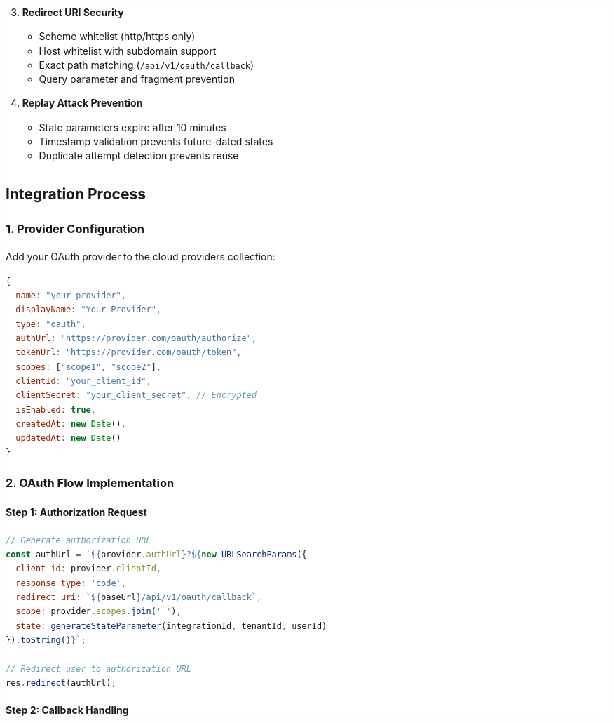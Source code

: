 3. **Redirect URI Security**
   - Scheme whitelist (http/https only)
   - Host whitelist with subdomain support
   - Exact path matching (`/api/v1/oauth/callback`)
   - Query parameter and fragment prevention

4. **Replay Attack Prevention**
   - State parameters expire after 10 minutes
   - Timestamp validation prevents future-dated states
   - Duplicate attempt detection prevents reuse

## Integration Process

### 1. Provider Configuration

Add your OAuth provider to the cloud providers collection:

```javascript
{
  name: "your_provider",
  displayName: "Your Provider",
  type: "oauth",
  authUrl: "https://provider.com/oauth/authorize",
  tokenUrl: "https://provider.com/oauth/token",
  scopes: ["scope1", "scope2"],
  clientId: "your_client_id",
  clientSecret: "your_client_secret", // Encrypted
  isEnabled: true,
  createdAt: new Date(),
  updatedAt: new Date()
}
```

### 2. OAuth Flow Implementation

#### Step 1: Authorization Request

```javascript
// Generate authorization URL
const authUrl = `${provider.authUrl}?${new URLSearchParams({
  client_id: provider.clientId,
  response_type: 'code',
  redirect_uri: `${baseUrl}/api/v1/oauth/callback`,
  scope: provider.scopes.join(' '),
  state: generateStateParameter(integrationId, tenantId, userId)
}).toString()}`;

// Redirect user to authorization URL
res.redirect(authUrl);
```

#### Step 2: Callback Handling
